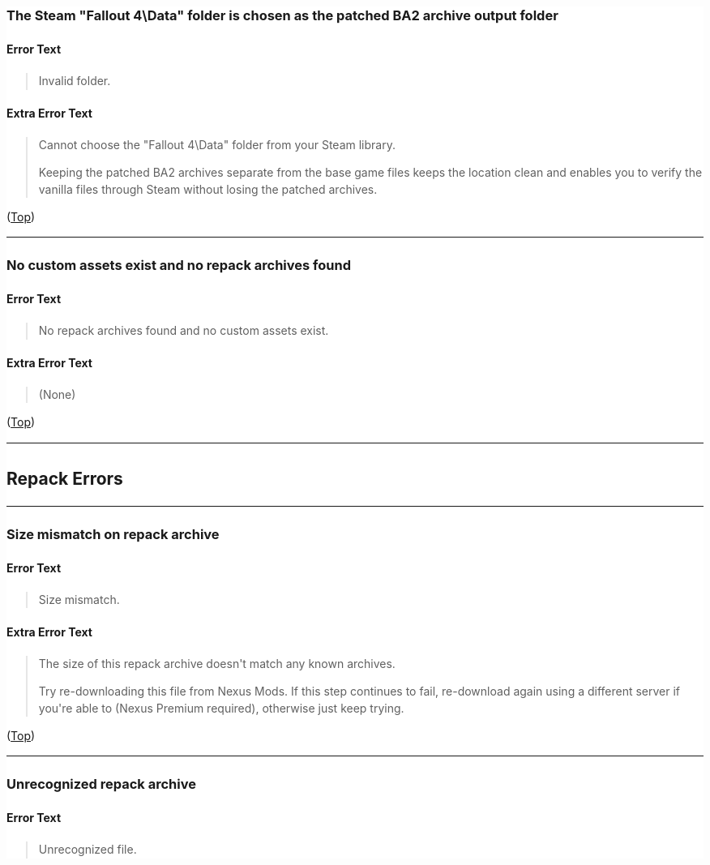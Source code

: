 
### The Steam "Fallout 4\Data" folder is chosen as the patched BA2 archive output folder

#### Error Text
> Invalid folder.

#### Extra Error Text
> Cannot choose the "Fallout 4\Data" folder from your Steam library.
>
> Keeping the patched BA2 archives separate from the base game files keeps the location clean and enables you to verify the vanilla files through Steam without losing the patched archives.

([Top](#table-of-contents))

---

### No custom assets exist and no repack archives found

#### Error Text
> No repack archives found and no custom assets exist.

#### Extra Error Text
> (None)

([Top](#table-of-contents))

---

## Repack Errors

---

### Size mismatch on repack archive

#### Error Text
> Size mismatch.

#### Extra Error Text
> The size of this repack archive doesn't match any known archives.
>
> Try re-downloading this file from Nexus Mods. If this step continues to fail, re-download again using a different server if you're able to (Nexus Premium required), otherwise just keep trying.

([Top](#table-of-contents))

---

### Unrecognized repack archive

#### Error Text
> Unrecognized file.
